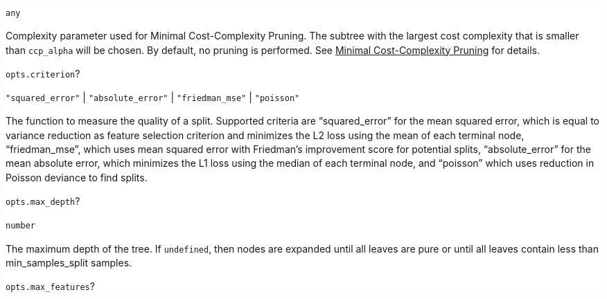 `any`

</td>
<td>

Complexity parameter used for Minimal Cost-Complexity Pruning. The subtree with the largest cost complexity that is smaller than `ccp_alpha` will be chosen. By default, no pruning is performed. See [Minimal Cost-Complexity Pruning](https://scikit-learn.org/stable/modules/generated/../tree.html#minimal-cost-complexity-pruning) for details.

</td>
</tr>
<tr>
<td>

`opts.criterion`?

</td>
<td>

`"squared_error"` \| `"absolute_error"` \| `"friedman_mse"` \| `"poisson"`

</td>
<td>

The function to measure the quality of a split. Supported criteria are “squared_error” for the mean squared error, which is equal to variance reduction as feature selection criterion and minimizes the L2 loss using the mean of each terminal node, “friedman_mse”, which uses mean squared error with Friedman’s improvement score for potential splits, “absolute_error” for the mean absolute error, which minimizes the L1 loss using the median of each terminal node, and “poisson” which uses reduction in Poisson deviance to find splits.

</td>
</tr>
<tr>
<td>

`opts.max_depth`?

</td>
<td>

`number`

</td>
<td>

The maximum depth of the tree. If `undefined`, then nodes are expanded until all leaves are pure or until all leaves contain less than min_samples_split samples.

</td>
</tr>
<tr>
<td>

`opts.max_features`?

</td>
<td>
